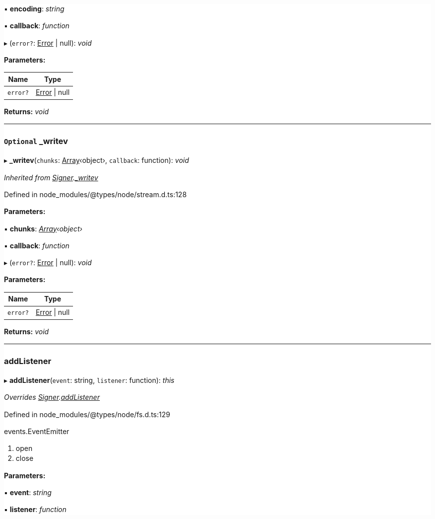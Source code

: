 ▪ **encoding**: *string*

▪ **callback**: *function*

▸ (`error?`: [Error](../interfaces/error.md) | null): *void*

**Parameters:**

Name | Type |
------ | ------ |
`error?` | [Error](../interfaces/error.md) &#124; null |

**Returns:** *void*

___

### `Optional` _writev

▸ **_writev**(`chunks`: [Array](../interfaces/regexpmatcharray.md#array)‹object›, `callback`: function): *void*

*Inherited from [Signer](_crypto_.signer.md).[_writev](_crypto_.signer.md#optional-_writev)*

Defined in node_modules/@types/node/stream.d.ts:128

**Parameters:**

▪ **chunks**: *[Array](../interfaces/regexpmatcharray.md#array)‹object›*

▪ **callback**: *function*

▸ (`error?`: [Error](../interfaces/error.md) | null): *void*

**Parameters:**

Name | Type |
------ | ------ |
`error?` | [Error](../interfaces/error.md) &#124; null |

**Returns:** *void*

___

###  addListener

▸ **addListener**(`event`: string, `listener`: function): *this*

*Overrides [Signer](_crypto_.signer.md).[addListener](_crypto_.signer.md#addlistener)*

Defined in node_modules/@types/node/fs.d.ts:129

events.EventEmitter
  1. open
  2. close

**Parameters:**

▪ **event**: *string*

▪ **listener**: *function*
